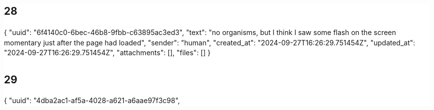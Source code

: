 ## 28

{
  "uuid": "6f4140c0-6bec-46b8-9fbb-c63895ac3ed3",
  "text": "no organisms, but I think I saw some flash on the screen momentary just after the page had loaded",
  "sender": "human",
  "created_at": "2024-09-27T16:26:29.751454Z",
  "updated_at": "2024-09-27T16:26:29.751454Z",
  "attachments": [],
  "files": []
}

## 29

{
  "uuid": "4dba2ac1-af5a-4028-a621-a6aae97f3c98",